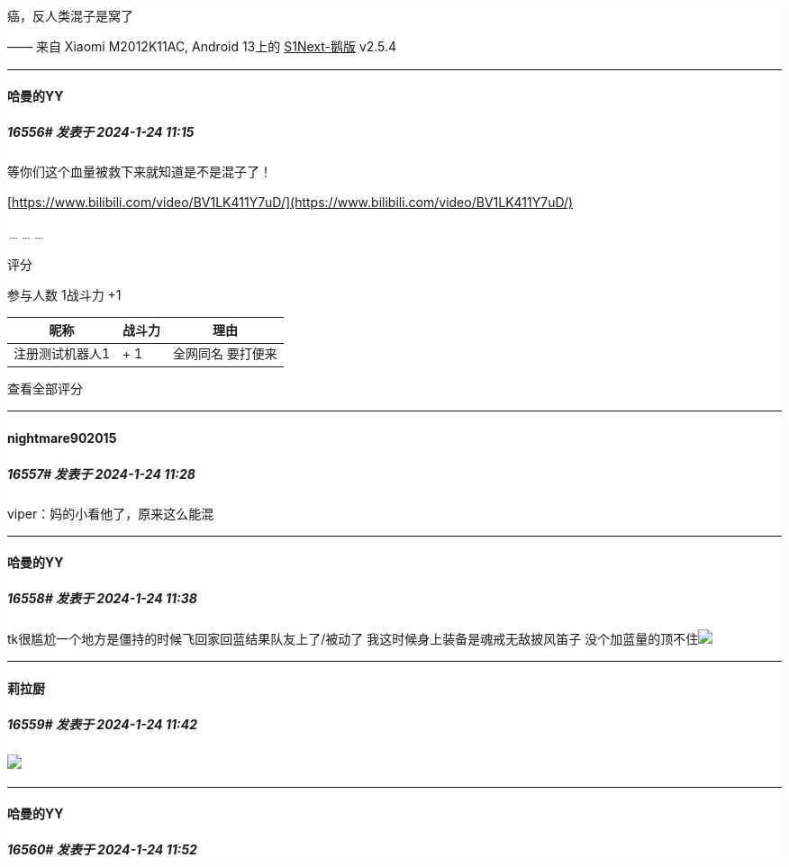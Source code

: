 癌，反人类混子是窝了

—— 来自 Xiaomi M2012K11AC, Android 13上的 [S1Next-鹅版](https://github.com/ykrank/S1-Next/releases) v2.5.4


*****

####  哈曼的YY  
##### 16556#       发表于 2024-1-24 11:15

等你们这个血量被救下来就知道是不是混子了！

[https://www.bilibili.com/video/BV1LK411Y7uD/](https://www.bilibili.com/video/BV1LK411Y7uD/)

﹍﹍﹍

评分

 参与人数 1战斗力 +1

|昵称|战斗力|理由|
|----|---|---|
| 注册测试机器人1| + 1|全网同名 要打便来|

查看全部评分


*****

####  nightmare902015  
##### 16557#       发表于 2024-1-24 11:28

viper：妈的小看他了，原来这么能混


*****

####  哈曼的YY  
##### 16558#       发表于 2024-1-24 11:38

tk很尴尬一个地方是僵持的时候飞回家回蓝结果队友上了/被动了 我这时候身上装备是魂戒无敌披风笛子 没个加蓝量的顶不住<img src="https://static.saraba1st.com/image/smiley/face2017/152.png" referrerpolicy="no-referrer">

*****

####  莉拉厨  
##### 16559#       发表于 2024-1-24 11:42

<img src="https://p.sda1.dev/15/07cb17a1af14d5ee978796a5b9e91ea1/CMP_20240124114218860.jpg" referrerpolicy="no-referrer">


*****

####  哈曼的YY  
##### 16560#       发表于 2024-1-24 11:52
